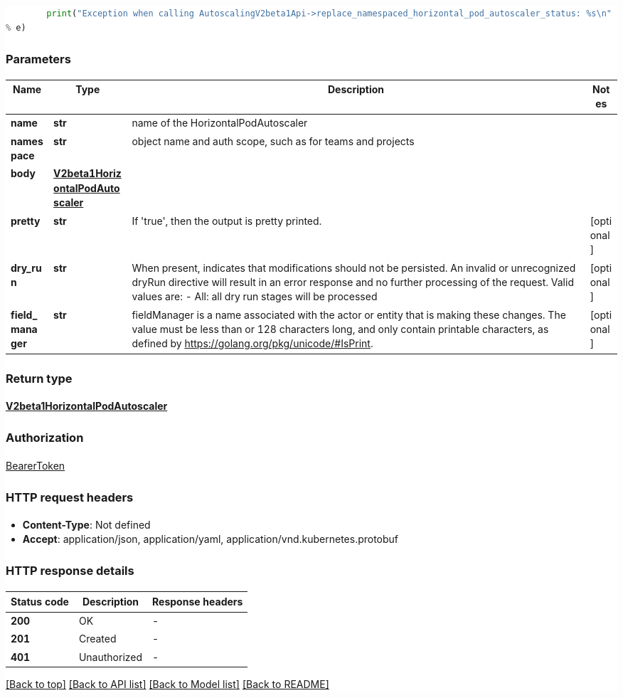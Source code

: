```python
        print("Exception when calling AutoscalingV2beta1Api->replace_namespaced_horizontal_pod_autoscaler_status: %s\n" % e)
```


### Parameters

Name | Type | Description  | Notes
------------- | ------------- | ------------- | -------------
 **name** | **str**| name of the HorizontalPodAutoscaler |
 **namespace** | **str**| object name and auth scope, such as for teams and projects |
 **body** | [**V2beta1HorizontalPodAutoscaler**](V2beta1HorizontalPodAutoscaler.md)|  |
 **pretty** | **str**| If &#39;true&#39;, then the output is pretty printed. | [optional]
 **dry_run** | **str**| When present, indicates that modifications should not be persisted. An invalid or unrecognized dryRun directive will result in an error response and no further processing of the request. Valid values are: - All: all dry run stages will be processed | [optional]
 **field_manager** | **str**| fieldManager is a name associated with the actor or entity that is making these changes. The value must be less than or 128 characters long, and only contain printable characters, as defined by https://golang.org/pkg/unicode/#IsPrint. | [optional]

### Return type

[**V2beta1HorizontalPodAutoscaler**](V2beta1HorizontalPodAutoscaler.md)

### Authorization

[BearerToken](../README.md#BearerToken)

### HTTP request headers

 - **Content-Type**: Not defined
 - **Accept**: application/json, application/yaml, application/vnd.kubernetes.protobuf


### HTTP response details
| Status code | Description | Response headers |
|-------------|-------------|------------------|
**200** | OK |  -  |
**201** | Created |  -  |
**401** | Unauthorized |  -  |

[[Back to top]](#) [[Back to API list]](../README.md#documentation-for-api-endpoints) [[Back to Model list]](../README.md#documentation-for-models) [[Back to README]](../README.md)

